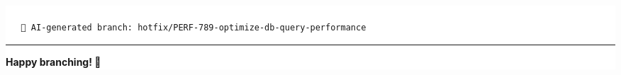 ```bash

   🌿 AI-generated branch: hotfix/PERF-789-optimize-db-query-performance
```

---

**Happy branching! 🌿**
